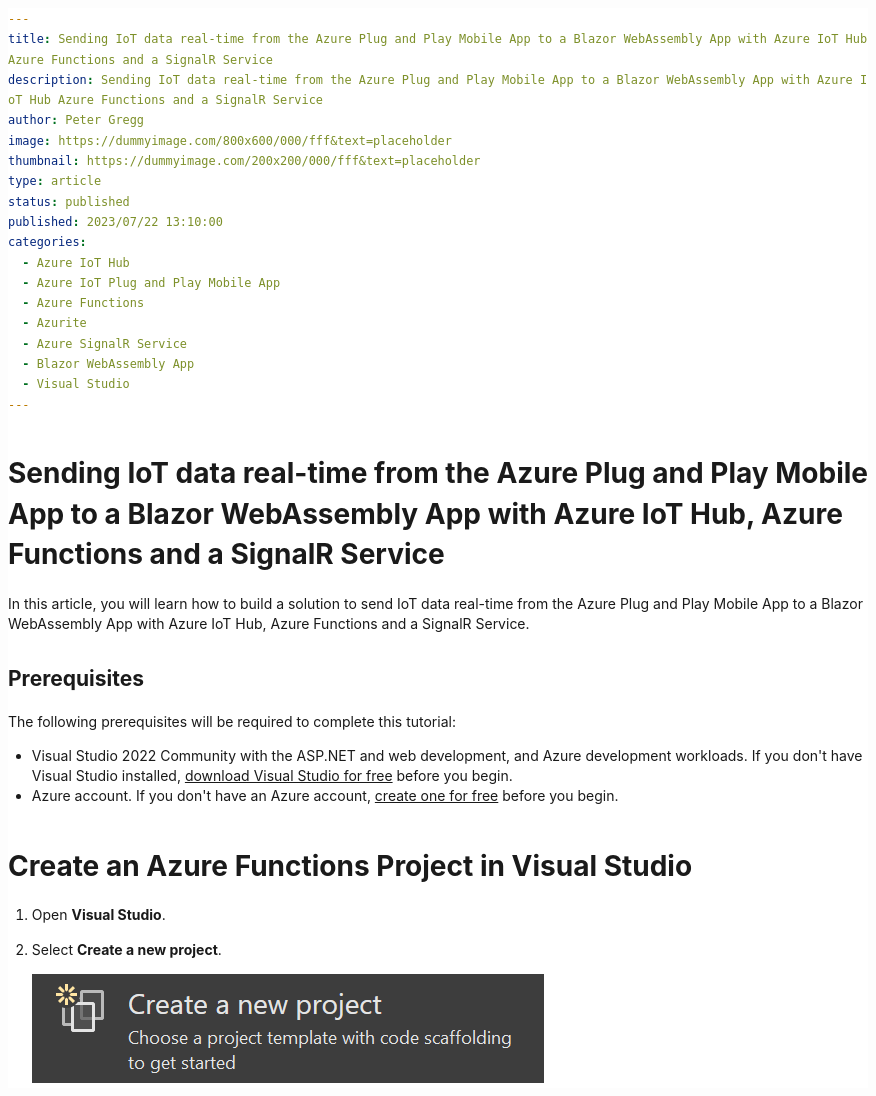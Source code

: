 ```yaml
---
title: Sending IoT data real-time from the Azure Plug and Play Mobile App to a Blazor WebAssembly App with Azure IoT Hub Azure Functions and a SignalR Service
description: Sending IoT data real-time from the Azure Plug and Play Mobile App to a Blazor WebAssembly App with Azure IoT Hub Azure Functions and a SignalR Service
author: Peter Gregg
image: https://dummyimage.com/800x600/000/fff&text=placeholder
thumbnail: https://dummyimage.com/200x200/000/fff&text=placeholder
type: article
status: published
published: 2023/07/22 13:10:00
categories: 
  - Azure IoT Hub
  - Azure IoT Plug and Play Mobile App
  - Azure Functions
  - Azurite
  - Azure SignalR Service
  - Blazor WebAssembly App
  - Visual Studio
---
```


# Sending IoT data real-time from the Azure Plug and Play Mobile App to a Blazor WebAssembly App with Azure IoT Hub, Azure Functions and a SignalR Service

In this article, you will learn how to build a solution to send IoT data real-time from the Azure Plug and Play Mobile App to a Blazor WebAssembly App with Azure IoT Hub, Azure Functions and a SignalR Service.

## Prerequisites

The following prerequisites will be required to complete this tutorial:
- Visual Studio 2022 Community with the ASP.NET and web development, and Azure development workloads. If you don't have Visual Studio installed, [download Visual Studio for free](https://visualstudio.microsoft.com/vs/community/) before you begin.
- Azure account. If you don't have an Azure account, [create one for free](https://azure.microsoft.com/en-gb/free/) before you begin. 

# Create an Azure Functions Project in Visual Studio

1. Open **Visual Studio**.
2. Select **Create a new project**.

    ![Visual Studio Create a New Project](https://raw.githubusercontent.com/petergregg/Content/main/Blog/Images/VisualStudio/VisualStudioCreateNewProject.png)
